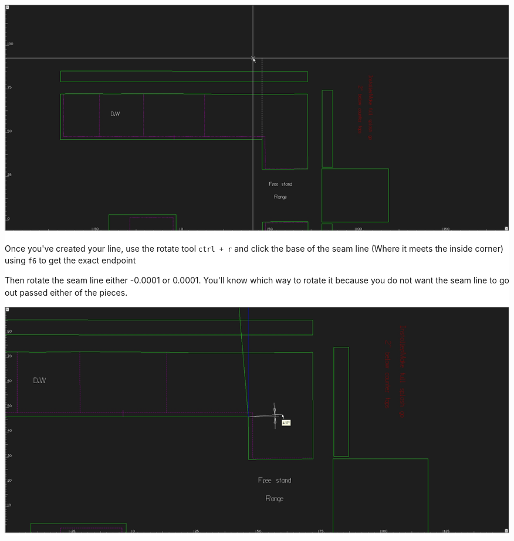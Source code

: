 ![](../images/dragup.jpg)

Once you've created your line, use the rotate tool `ctrl + r` and click the base of the seam line (Where it meets the inside corner) using `f6` to get the exact endpoint

Then rotate the seam line either -0.0001 or 0.0001. You'll know which way to rotate it because you do not want the seam line to go out passed either of the pieces.

![Wrong: Line sticks out passed right piece](../images/wrongpassed.jpg)
